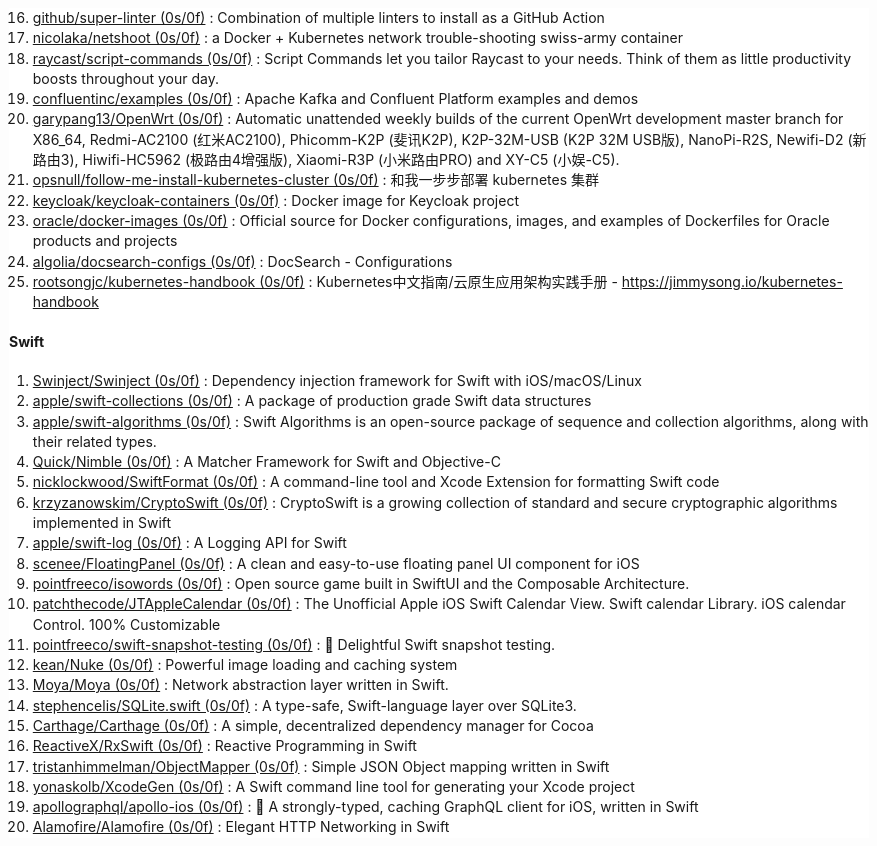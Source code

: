 16. [github/super-linter (0s/0f)](https://github.com/github/super-linter) : Combination of multiple linters to install as a GitHub Action
17. [nicolaka/netshoot (0s/0f)](https://github.com/nicolaka/netshoot) : a Docker + Kubernetes network trouble-shooting swiss-army container
18. [raycast/script-commands (0s/0f)](https://github.com/raycast/script-commands) : Script Commands let you tailor Raycast to your needs. Think of them as little productivity boosts throughout your day.
19. [confluentinc/examples (0s/0f)](https://github.com/confluentinc/examples) : Apache Kafka and Confluent Platform examples and demos
20. [garypang13/OpenWrt (0s/0f)](https://github.com/garypang13/OpenWrt) : Automatic unattended weekly builds of the current OpenWrt development master branch for X86_64, Redmi-AC2100 (红米AC2100), Phicomm-K2P (斐讯K2P), K2P-32M-USB (K2P 32M USB版), NanoPi-R2S, Newifi-D2 (新路由3), Hiwifi-HC5962 (极路由4增强版), Xiaomi-R3P (小米路由PRO) and XY-C5 (小娱-C5).
21. [opsnull/follow-me-install-kubernetes-cluster (0s/0f)](https://github.com/opsnull/follow-me-install-kubernetes-cluster) : 和我一步步部署 kubernetes 集群
22. [keycloak/keycloak-containers (0s/0f)](https://github.com/keycloak/keycloak-containers) : Docker image for Keycloak project
23. [oracle/docker-images (0s/0f)](https://github.com/oracle/docker-images) : Official source for Docker configurations, images, and examples of Dockerfiles for Oracle products and projects
24. [algolia/docsearch-configs (0s/0f)](https://github.com/algolia/docsearch-configs) : DocSearch - Configurations
25. [rootsongjc/kubernetes-handbook (0s/0f)](https://github.com/rootsongjc/kubernetes-handbook) : Kubernetes中文指南/云原生应用架构实践手册 - https://jimmysong.io/kubernetes-handbook

#### Swift
1. [Swinject/Swinject (0s/0f)](https://github.com/Swinject/Swinject) : Dependency injection framework for Swift with iOS/macOS/Linux
2. [apple/swift-collections (0s/0f)](https://github.com/apple/swift-collections) : A package of production grade Swift data structures
3. [apple/swift-algorithms (0s/0f)](https://github.com/apple/swift-algorithms) : Swift Algorithms is an open-source package of sequence and collection algorithms, along with their related types.
4. [Quick/Nimble (0s/0f)](https://github.com/Quick/Nimble) : A Matcher Framework for Swift and Objective-C
5. [nicklockwood/SwiftFormat (0s/0f)](https://github.com/nicklockwood/SwiftFormat) : A command-line tool and Xcode Extension for formatting Swift code
6. [krzyzanowskim/CryptoSwift (0s/0f)](https://github.com/krzyzanowskim/CryptoSwift) : CryptoSwift is a growing collection of standard and secure cryptographic algorithms implemented in Swift
7. [apple/swift-log (0s/0f)](https://github.com/apple/swift-log) : A Logging API for Swift
8. [scenee/FloatingPanel (0s/0f)](https://github.com/scenee/FloatingPanel) : A clean and easy-to-use floating panel UI component for iOS
9. [pointfreeco/isowords (0s/0f)](https://github.com/pointfreeco/isowords) : Open source game built in SwiftUI and the Composable Architecture.
10. [patchthecode/JTAppleCalendar (0s/0f)](https://github.com/patchthecode/JTAppleCalendar) : The Unofficial Apple iOS Swift Calendar View. Swift calendar Library. iOS calendar Control. 100% Customizable
11. [pointfreeco/swift-snapshot-testing (0s/0f)](https://github.com/pointfreeco/swift-snapshot-testing) : 📸 Delightful Swift snapshot testing.
12. [kean/Nuke (0s/0f)](https://github.com/kean/Nuke) : Powerful image loading and caching system
13. [Moya/Moya (0s/0f)](https://github.com/Moya/Moya) : Network abstraction layer written in Swift.
14. [stephencelis/SQLite.swift (0s/0f)](https://github.com/stephencelis/SQLite.swift) : A type-safe, Swift-language layer over SQLite3.
15. [Carthage/Carthage (0s/0f)](https://github.com/Carthage/Carthage) : A simple, decentralized dependency manager for Cocoa
16. [ReactiveX/RxSwift (0s/0f)](https://github.com/ReactiveX/RxSwift) : Reactive Programming in Swift
17. [tristanhimmelman/ObjectMapper (0s/0f)](https://github.com/tristanhimmelman/ObjectMapper) : Simple JSON Object mapping written in Swift
18. [yonaskolb/XcodeGen (0s/0f)](https://github.com/yonaskolb/XcodeGen) : A Swift command line tool for generating your Xcode project
19. [apollographql/apollo-ios (0s/0f)](https://github.com/apollographql/apollo-ios) : 📱 A strongly-typed, caching GraphQL client for iOS, written in Swift
20. [Alamofire/Alamofire (0s/0f)](https://github.com/Alamofire/Alamofire) : Elegant HTTP Networking in Swift
